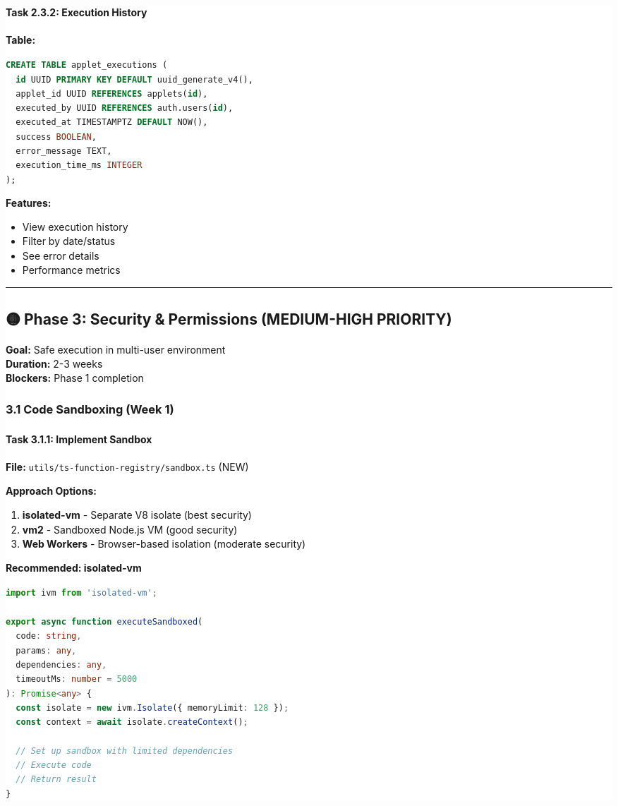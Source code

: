 #### Task 2.3.2: Execution History
**Table:**
```sql
CREATE TABLE applet_executions (
  id UUID PRIMARY KEY DEFAULT uuid_generate_v4(),
  applet_id UUID REFERENCES applets(id),
  executed_by UUID REFERENCES auth.users(id),
  executed_at TIMESTAMPTZ DEFAULT NOW(),
  success BOOLEAN,
  error_message TEXT,
  execution_time_ms INTEGER
);
```

**Features:**
- View execution history
- Filter by date/status
- See error details
- Performance metrics

---

## 🟡 Phase 3: Security & Permissions (MEDIUM-HIGH PRIORITY)

**Goal:** Safe execution in multi-user environment  
**Duration:** 2-3 weeks  
**Blockers:** Phase 1 completion

### 3.1 Code Sandboxing (Week 1)

#### Task 3.1.1: Implement Sandbox
**File:** `utils/ts-function-registry/sandbox.ts` (NEW)

**Approach Options:**
1. **isolated-vm** - Separate V8 isolate (best security)
2. **vm2** - Sandboxed Node.js VM (good security)
3. **Web Workers** - Browser-based isolation (moderate security)

**Recommended: isolated-vm**
```typescript
import ivm from 'isolated-vm';

export async function executeSandboxed(
  code: string,
  params: any,
  dependencies: any,
  timeoutMs: number = 5000
): Promise<any> {
  const isolate = new ivm.Isolate({ memoryLimit: 128 });
  const context = await isolate.createContext();
  
  // Set up sandbox with limited dependencies
  // Execute code
  // Return result
}
```
